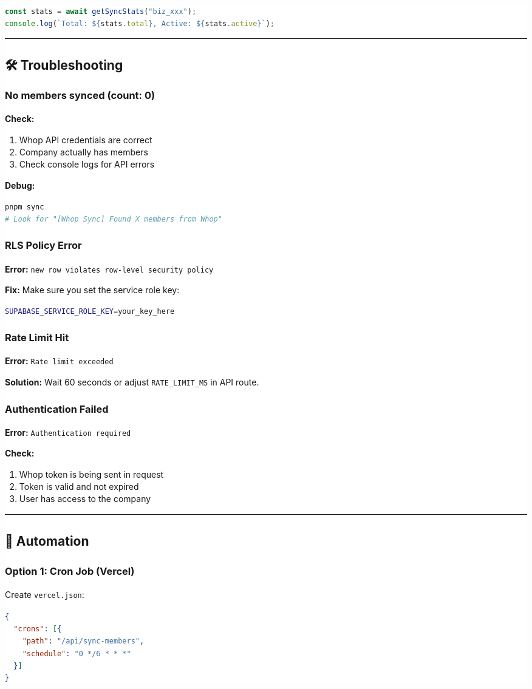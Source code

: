 ```ts
const stats = await getSyncStats("biz_xxx");
console.log(`Total: ${stats.total}, Active: ${stats.active}`);
```

---

## 🛠️ Troubleshooting

### No members synced (count: 0)

**Check:**
1. Whop API credentials are correct
2. Company actually has members
3. Check console logs for API errors

**Debug:**
```bash
pnpm sync
# Look for "[Whop Sync] Found X members from Whop"
```

### RLS Policy Error

**Error:** `new row violates row-level security policy`

**Fix:** Make sure you set the service role key:
```bash
SUPABASE_SERVICE_ROLE_KEY=your_key_here
```

### Rate Limit Hit

**Error:** `Rate limit exceeded`

**Solution:** Wait 60 seconds or adjust `RATE_LIMIT_MS` in API route.

### Authentication Failed

**Error:** `Authentication required`

**Check:**
1. Whop token is being sent in request
2. Token is valid and not expired
3. User has access to the company

---

## 📅 Automation

### Option 1: Cron Job (Vercel)

Create `vercel.json`:
```json
{
  "crons": [{
    "path": "/api/sync-members",
    "schedule": "0 */6 * * *"
  }]
}
```
